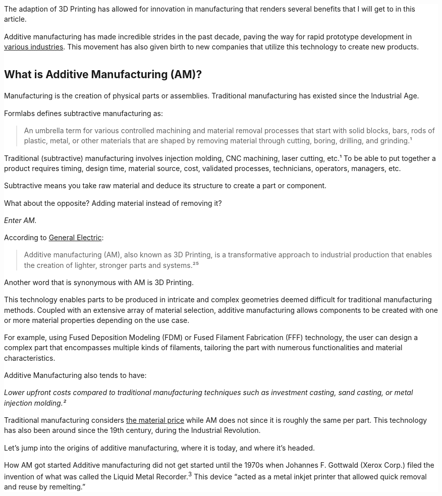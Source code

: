 The adaption of 3D Printing has allowed for innovation in manufacturing that renders several benefits that I will get to in this article.

Additive manufacturing has made incredible strides in the past decade, paving the way for rapid prototype development in [various industries](https://markforged.com/resources/blog/five-industries-utilizing-3d-printing). This movement has also given birth to new companies that utilize this technology to create new products.

## What is Additive Manufacturing (AM)?

Manufacturing is the creation of physical parts or assemblies. Traditional manufacturing has existed since the Industrial Age.

Formlabs defines subtractive manufacturing as:

> An umbrella term for various controlled machining and material removal processes that start with solid blocks, bars, rods of plastic, metal, or other materials that are shaped by removing material through cutting, boring, drilling, and grinding.¹

Traditional (subtractive) manufacturing involves injection molding, CNC machining, laser cutting, etc.¹ To be able to put together a product requires timing, design time, material source, cost, validated processes, technicians, operators, managers, etc.

Subtractive means you take raw material and deduce its structure to create a part or component.

What about the opposite? Adding material instead of removing it?

*Enter AM.*

According to [General Electric](https://www.ge.com/additive/additive-manufacturing):

> Additive manufacturing (AM), also known as 3D Printing, is a transformative approach to industrial production that enables the creation of lighter, stronger parts and systems.²⁵

Another word that is synonymous with AM is 3D Printing.

This technology enables parts to be produced in intricate and complex geometries deemed difficult for traditional manufacturing methods. Coupled with an extensive array of material selection, additive manufacturing allows components to be created with one or more material properties depending on the use case.

For example, using Fused Deposition Modeling (FDM) or Fused Filament Fabrication (FFF) technology, the user can design a complex part that encompasses multiple kinds of filaments, tailoring the part with numerous functionalities and material characteristics.

Additive Manufacturing also tends to have:

*Lower upfront costs compared to traditional manufacturing techniques such as investment casting, sand casting, or metal injection molding.²*

Traditional manufacturing considers [the material price](https://www.3deo.co/strategy/costs-of-traditional-vs-additive-manufacturing/) while AM does not since it is roughly the same per part. This technology has also been around since the 19th century, during the Industrial Revolution.

Let’s jump into the origins of additive manufacturing, where it is today, and where it’s headed.

How AM got started
Additive manufacturing did not get started until the 1970s when Johannes F. Gottwald (Xerox Corp.) filed the invention of what was called the Liquid Metal Recorder.<sup>3</sup> This device “acted as a metal inkjet printer that allowed quick removal and reuse by remelting.”
